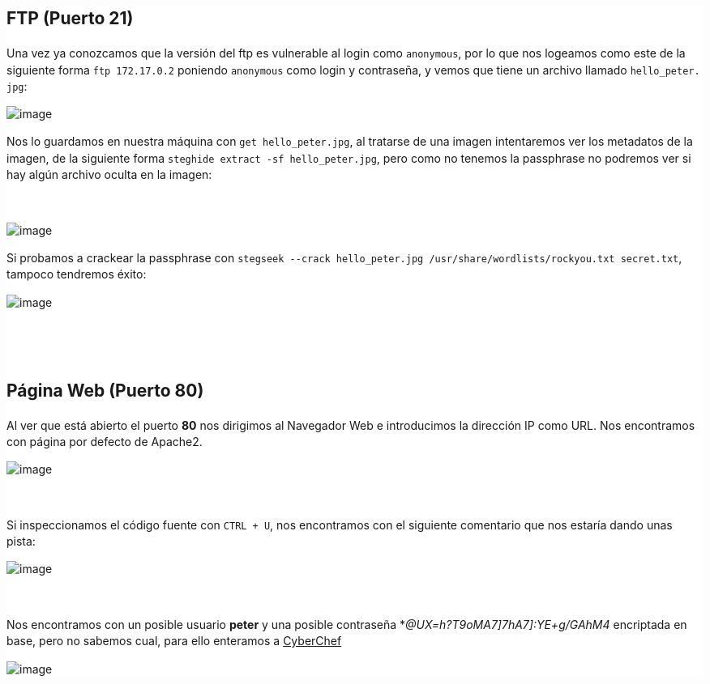 ## FTP (Puerto 21)

Una vez ya conozcamos que la versión del ftp es vulnerable al login como `anonymous`, por lo que nos logeamos como este de la siguiente forma `ftp 172.17.0.2` poniendo `anonymous` como login y contraseña, y vemos que tiene un archivo llamado `hello_peter.jpg`:
<br>

![image](https://github.com/TerrorAterrador/WriteUps/assets/146730674/6da74abf-4a3f-464e-bb58-9873f830e482)
<br>

Nos lo guardamos en nuestra máquina con `get hello_peter.jpg`, al tratarse de una imagen intentaremos ver los metadatos de la imagen, de la siguiente forma `steghide extract -sf hello_peter.jpg`, pero como no tenemos la passphrase no podremos ver si hay algún archivo oculta en la imagen:

<br>

![image](https://github.com/TerrorAterrador/WriteUps/assets/146730674/1b087867-ae5f-4bfe-a04e-862e1558b2fd)
<br>

Si probamos a crackear la passphrase con `stegseek --crack hello_peter.jpg /usr/share/wordlists/rockyou.txt secret.txt`, tampoco tendremos éxito:
<br>

![image](https://github.com/TerrorAterrador/WriteUps/assets/146730674/9fd592fa-4151-4896-9b4b-e240bd0fca5e)

<br>
<br>

## Página Web (Puerto 80)

Al ver que está abierto el puerto **80** nos dirigimos al Navegador Web e introducimos la dirección IP como URL. Nos encontramos con página por defecto de Apache2.
<br>

![image](https://github.com/TerrorAterrador/WriteUps/assets/146730674/aa7e1c9e-db22-45f2-905c-57b568b4d069)

<br>

Si inspeccionamos el código fuente con `CTRL + U`, nos encontramos con el siguiente comentario que nos estaría dando unas pista:
<br>

![image](https://github.com/TerrorAterrador/WriteUps/assets/146730674/2742d96a-1545-4fb0-b515-72f5b193e111)

<br>

Nos encontramos con un posible usuario **peter** y una posible contraseña **@UX=h?T9oMA7]7hA7]:YE+*g/GAhM4** encriptada en base, pero no sabemos cual, para ello enteramos a [CyberChef](https://gchq.github.io/CyberChef/)
<br>

![image](https://github.com/TerrorAterrador/WriteUps/assets/146730674/0cde0221-6a6d-4358-b4c4-8c1af4d80e26)
